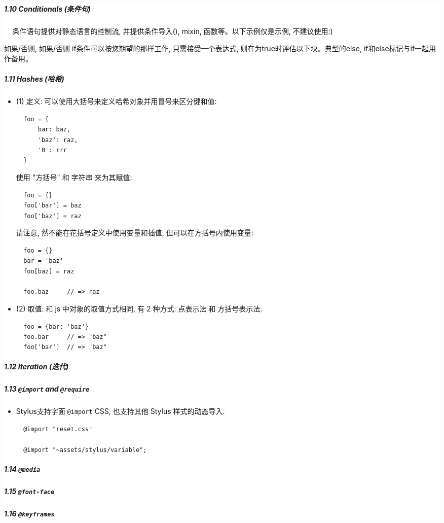 ##### 1.10 Conditionals (条件句)
$\quad$条件语句提供对静态语言的控制流, 并提供条件导入(), mixin, 函数等。以下示例仅是示例, 不建议使用:)

如果/否则, 如果/否则
if条件可以按您期望的那样工作, 只需接受一个表达式, 则在为true时评估以下块。典型的else, if和else标记与if一起用作备用。

##### 1.11 Hashes (哈希)
- (1) 定义:
  可以使用大括号来定义哈希对象并用冒号来区分键和值:
  ```stylus
    foo = {
        bar: baz,
        'baz': raz,
        '0': rrr
    }
  ```
  使用 "方括号" 和 字符串 来为其赋值:
  ```stylus
    foo = {}
    foo['bar'] = baz
    foo['baz'] = raz
  ```
  请注意, 然不能在花括号定义中使用变量和插值, 但可以在方括号内使用变量:
  ```stylus
    foo = {}
    bar = 'baz'
    foo[baz] = raz

    foo.baz     // => raz
  ```
- (2) 取值: 和 js 中对象的取值方式相同, 有 2 种方式: 点表示法 和 方括号表示法.
  ```stylus
    foo = {bar: 'baz'}
    foo.bar     // => "baz"
    foo['bar']  // => "baz"
  ```

##### 1.12 Iteration (迭代)


##### 1.13 `@import` and `@require`
- Stylus支持字面 `@import` CSS, 也支持其他 Stylus 样式的动态导入.
  ```stylus
    @import "reset.css"

    @import "~assets/stylus/variable";
  ```

##### 1.14 `@media`


##### 1.15 `@font-face`


##### 1.16 `@keyframes`
